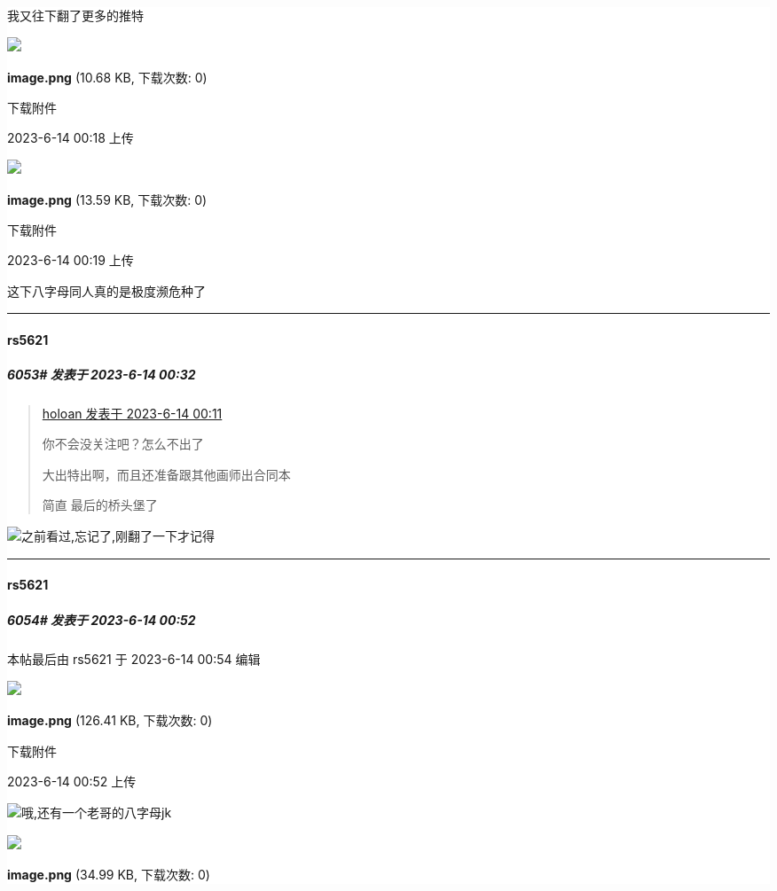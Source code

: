 我又往下翻了更多的推特

<img src="https://img.saraba1st.com/forum/202306/14/001855p6jda8ded4xdt7yd.png" referrerpolicy="no-referrer">

<strong>image.png</strong> (10.68 KB, 下载次数: 0)

下载附件

2023-6-14 00:18 上传

<img src="https://img.saraba1st.com/forum/202306/14/001927x779wv997tl33t3k.png" referrerpolicy="no-referrer">

<strong>image.png</strong> (13.59 KB, 下载次数: 0)

下载附件

2023-6-14 00:19 上传

这下八字母同人真的是极度濒危种了


*****

####  rs5621  
##### 6053#       发表于 2023-6-14 00:32

<blockquote><a href="httphttps://bbs.saraba1st.com/2b/forum.php?mod=redirect&amp;goto=findpost&amp;pid=61274932&amp;ptid=2086637" target="_blank">holoan 发表于 2023-6-14 00:11</a>

你不会没关注吧？怎么不出了

大出特出啊，而且还准备跟其他画师出合同本

简直 最后的桥头堡了</blockquote>
<img src="https://static.saraba1st.com/image/smiley/face2017/067.png" referrerpolicy="no-referrer">之前看过,忘记了,刚翻了一下才记得


*****

####  rs5621  
##### 6054#       发表于 2023-6-14 00:52

 本帖最后由 rs5621 于 2023-6-14 00:54 编辑 

<img src="https://img.saraba1st.com/forum/202306/14/005212wzdtknfidi8yivku.png" referrerpolicy="no-referrer">

<strong>image.png</strong> (126.41 KB, 下载次数: 0)

下载附件

2023-6-14 00:52 上传

<img src="https://static.saraba1st.com/image/smiley/face2017/067.png" referrerpolicy="no-referrer">哦,还有一个老哥的八字母jk

<img src="https://img.saraba1st.com/forum/202306/14/005411exg0ztwxy44ua504.png" referrerpolicy="no-referrer">

<strong>image.png</strong> (34.99 KB, 下载次数: 0)

